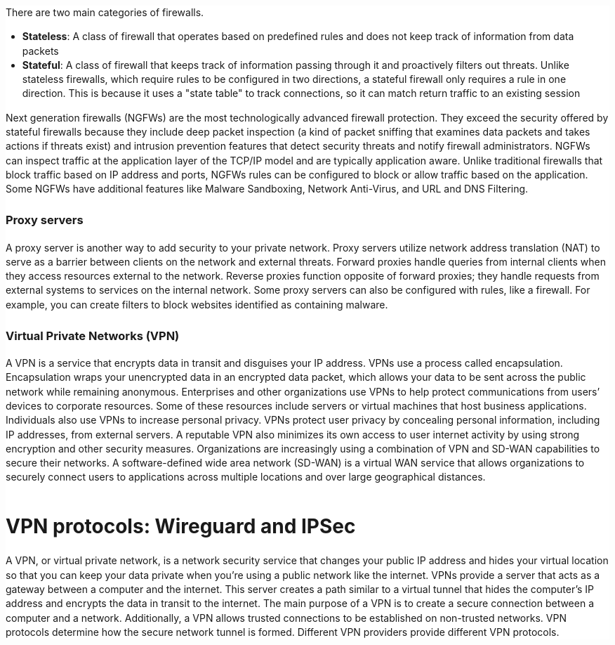 There are two main categories of firewalls.

- **Stateless**: A class of firewall that operates based on predefined rules and does not keep track of information from data packets
- **Stateful**: A class of firewall that keeps track of information passing through it and proactively filters out threats. Unlike stateless firewalls, which require rules to be configured in two directions, a stateful firewall only requires a rule in one direction. This is because it uses a "state table" to track connections, so it can match return traffic to an existing session

Next generation firewalls (NGFWs) are the most technologically advanced firewall protection. They exceed the security offered by stateful firewalls because they include deep packet inspection (a kind of packet sniffing that examines data packets and takes actions if threats exist) and intrusion prevention features that detect security threats and notify firewall administrators. NGFWs can inspect traffic at the application layer of the TCP/IP model and are typically application aware. Unlike traditional firewalls that block traffic based on IP address and ports, NGFWs rules can be configured to block or allow traffic based on the application. Some NGFWs have additional features like Malware Sandboxing, Network Anti-Virus, and URL and DNS Filtering.

### Proxy servers

A proxy server is another way to add security to your private network. Proxy servers utilize network address translation (NAT) to serve as a barrier between clients on the network and external threats. Forward proxies handle queries from internal clients when they access resources external to the network. Reverse proxies function opposite of forward proxies; they handle requests from external systems to services on the internal network. Some proxy servers can also be configured with rules, like a firewall. For example, you can create filters to block websites identified as containing malware.

### Virtual Private Networks (VPN)

A VPN is a service that encrypts data in transit and disguises your IP address. VPNs use a process called encapsulation. Encapsulation wraps your unencrypted data in an encrypted data packet, which allows your data to be sent across the public network while remaining anonymous. Enterprises and other organizations use VPNs to help protect communications from users’ devices to corporate resources. Some of these resources include servers or virtual machines that host business applications. Individuals also use VPNs to increase personal privacy. VPNs protect user privacy by concealing personal information, including IP addresses, from external servers. A reputable VPN also minimizes its own access to user internet activity by using strong encryption and other security measures. Organizations are increasingly using a combination of VPN and SD-WAN capabilities to secure their networks. A software-defined wide area network (SD-WAN) is a virtual WAN service that allows organizations to securely connect users to applications across multiple locations and over large geographical distances.

# VPN protocols: Wireguard and IPSec

A VPN, or virtual private network, is a network security service that changes your public IP address and hides your virtual location so that you can keep your data private when you’re using a public network like the internet. VPNs provide a server that acts as a gateway between a computer and the internet. This server creates a path similar to a virtual tunnel that hides the computer’s IP address and encrypts the data in transit to the internet. The main purpose of a VPN is to create a secure connection between a computer and a network. Additionally, a VPN allows trusted connections to be established on non-trusted networks. VPN protocols determine how the secure network tunnel is formed. Different VPN providers provide different VPN protocols.
